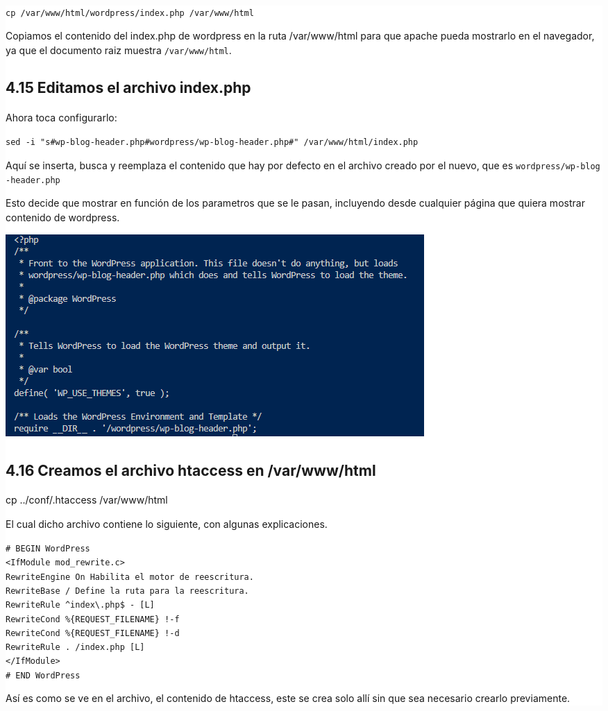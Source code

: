 ```
cp /var/www/html/wordpress/index.php /var/www/html
```
Copiamos el contenido del index.php de wordpress en la ruta /var/www/html para  que apache pueda mostrarlo en el navegador, ya que el documento raiz muestra ``/var/www/html``.

## 4.15 Editamos el archivo index.php
Ahora toca configurarlo:
```
sed -i "s#wp-blog-header.php#wordpress/wp-blog-header.php#" /var/www/html/index.php
```
Aquí se inserta, busca y reemplaza el contenido que hay por defecto en el archivo creado por el nuevo, que es ``wordpress/wp-blog-header.php``

Esto decide que mostrar en función de los parametros que se le pasan, incluyendo desde cualquier página que quiera mostrar contenido de wordpress.

![Alt text](capturas/Captura4.PNG)

## 4.16 Creamos el archivo htaccess en /var/www/html

cp ../conf/.htaccess /var/www/html

El cual dicho archivo contiene lo siguiente, con algunas explicaciones.

```
# BEGIN WordPress
<IfModule mod_rewrite.c>
RewriteEngine On Habilita el motor de reescritura.
RewriteBase / Define la ruta para la reescritura.
RewriteRule ^index\.php$ - [L]
RewriteCond %{REQUEST_FILENAME} !-f
RewriteCond %{REQUEST_FILENAME} !-d
RewriteRule . /index.php [L]
</IfModule>
# END WordPress
```
Así es como se ve en el archivo, el contenido de htaccess, este se crea solo allí sin que sea necesario crearlo previamente.
